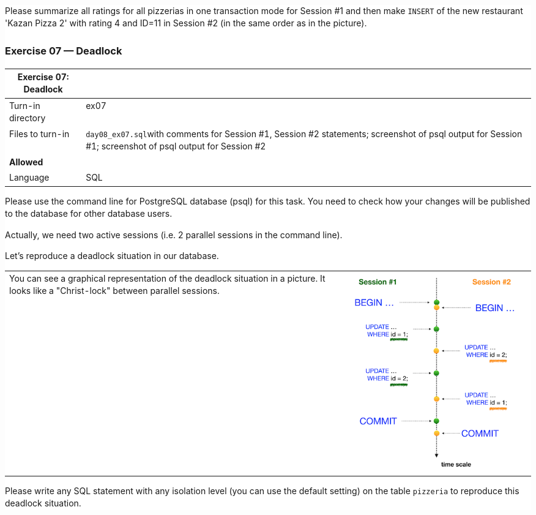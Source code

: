 Please summarize all ratings for all pizzerias in one transaction mode for Session #1 and then make `INSERT` of the new restaurant 'Kazan Pizza 2' with rating 4 and ID=11 in Session #2 (in the same order as in the picture).


### Exercise 07 — Deadlock

| Exercise 07: Deadlock||
|---|---|
| Turn-in directory | ex07 |
| Files to turn-in| `day08_ex07.sql`with comments for Session #1, Session #2 statements; screenshot of psql output for Session #1; screenshot of psql output for Session #2|
| **Allowed** ||
| Language|SQL|

Please use the command line for PostgreSQL database (psql) for this task. You need to check how your changes will be published to the database for other database users. 

Actually, we need two active sessions (i.e. 2 parallel sessions in the command line).

Let’s reproduce a deadlock situation in our database. 


|||
| --- | --- |
| You can see a graphical representation of the deadlock situation in a picture. It looks like a "Christ-lock" between parallel sessions. | ![D08_12](../misc/images/D08_12.png) |

Please write any SQL statement with any isolation level (you can use the default setting) on the table `pizzeria` to reproduce this deadlock situation.

